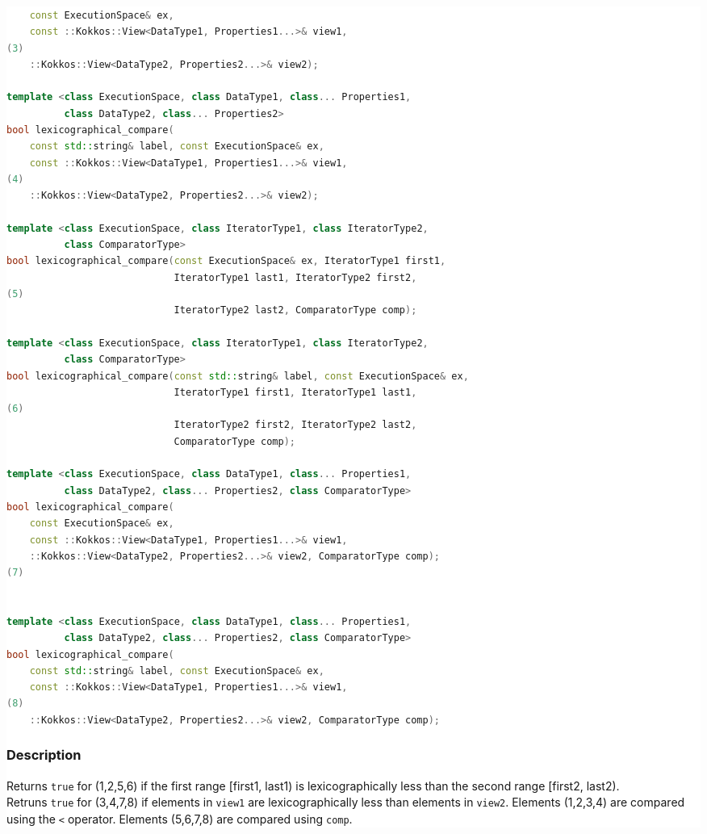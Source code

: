 ```cpp
    const ExecutionSpace& ex,
    const ::Kokkos::View<DataType1, Properties1...>& view1,                                                           (3)
    ::Kokkos::View<DataType2, Properties2...>& view2);

template <class ExecutionSpace, class DataType1, class... Properties1,
          class DataType2, class... Properties2>
bool lexicographical_compare(
    const std::string& label, const ExecutionSpace& ex,
    const ::Kokkos::View<DataType1, Properties1...>& view1,                                                           (4)
    ::Kokkos::View<DataType2, Properties2...>& view2);

template <class ExecutionSpace, class IteratorType1, class IteratorType2,
          class ComparatorType>
bool lexicographical_compare(const ExecutionSpace& ex, IteratorType1 first1,
                             IteratorType1 last1, IteratorType2 first2,                                               (5)
                             IteratorType2 last2, ComparatorType comp);

template <class ExecutionSpace, class IteratorType1, class IteratorType2,
          class ComparatorType>
bool lexicographical_compare(const std::string& label, const ExecutionSpace& ex,
                             IteratorType1 first1, IteratorType1 last1,                                               (6)
                             IteratorType2 first2, IteratorType2 last2,
                             ComparatorType comp);

template <class ExecutionSpace, class DataType1, class... Properties1,
          class DataType2, class... Properties2, class ComparatorType>
bool lexicographical_compare(
    const ExecutionSpace& ex,
    const ::Kokkos::View<DataType1, Properties1...>& view1,
    ::Kokkos::View<DataType2, Properties2...>& view2, ComparatorType comp);                                           (7)


template <class ExecutionSpace, class DataType1, class... Properties1,
          class DataType2, class... Properties2, class ComparatorType>
bool lexicographical_compare(
    const std::string& label, const ExecutionSpace& ex,
    const ::Kokkos::View<DataType1, Properties1...>& view1,                                                           (8)
    ::Kokkos::View<DataType2, Properties2...>& view2, ComparatorType comp);
```

### Description
Returns `true` for (1,2,5,6) if the first range [first1, last1) is lexicographically less than the second range [first2, last2).  
Retruns `true` for (3,4,7,8) if elements in `view1` are lexicographically less than elements in `view2`.
Elements (1,2,3,4) are compared using the `<` operator.
Elements (5,6,7,8) are compared using `comp`.
